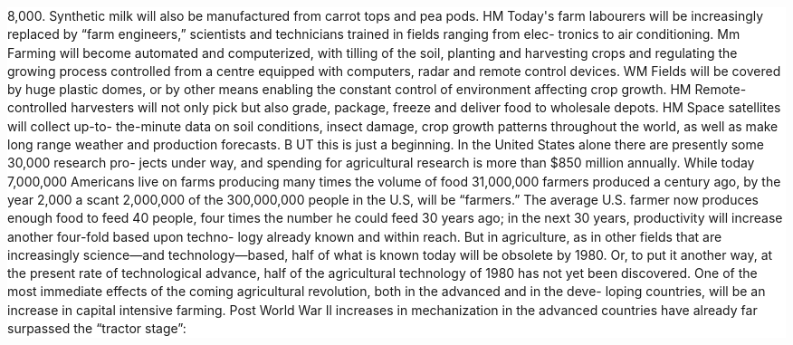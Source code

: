 8,000. Synthetic milk will also be 
manufactured from carrot tops and 
pea pods. 
HM Today's farm labourers will be 
increasingly replaced by “farm 
engineers,” scientists and technicians 
trained in fields ranging from elec- 
tronics to air conditioning. 
Mm Farming will become automated 
and computerized, with tilling of the 
soil, planting and harvesting crops 
and regulating the growing process 
controlled from a centre equipped 
with computers, radar and remote 
control devices. 
WM Fields will be covered by huge 
plastic domes, or by other means 
enabling the constant control of 
environment affecting crop growth. 
HM Remote-controlled harvesters will 
not only pick but also grade, package, 
freeze and deliver food to wholesale 
depots. 
HM Space satellites will collect up-to- 
the-minute data on soil conditions, 
insect damage, crop growth patterns 
throughout the world, as well as make 
long range weather and production 
forecasts. 
B UT this is just a beginning. 
In the United States alone there are 
presently some 30,000 research pro- 
jects under way, and spending for 
agricultural research is more than $850 
million annually. 
While today 7,000,000 Americans 
live on farms producing many times 
the volume of food 31,000,000 farmers 
produced a century ago, by the 
year 2,000 a scant 2,000,000 of the 
300,000,000 people in the U.S, will be 
“farmers.” The average U.S. farmer 
now produces enough food to feed 
40 people, four times the number he 
could feed 30 years ago; in the next 
30 years, productivity will increase 
another four-fold based upon techno- 
logy already known and within reach. 
But in agriculture, as in other fields 
that are increasingly science—and 
technology—based, half of what is 
known today will be obsolete by 1980. 
Or, to put it another way, at the present 
rate of technological advance, half of 
the agricultural technology of 1980 
has not yet been discovered. 
One of the most immediate effects 
of the coming agricultural revolution, 
both in the advanced and in the deve- 
loping countries, will be an increase in 
capital intensive farming. Post World 
War Il increases in mechanization in 
the advanced countries have already 
far surpassed the “tractor stage”: 
